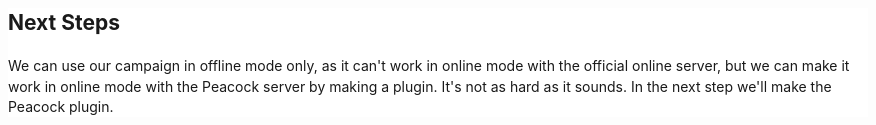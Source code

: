 ## Next Steps
We can use our campaign in offline mode only, as it can't work in online mode with the official online server, but we can make it work in online mode with the Peacock server by making a plugin. It's not as hard as it sounds. In the next step we'll make the Peacock plugin. 
